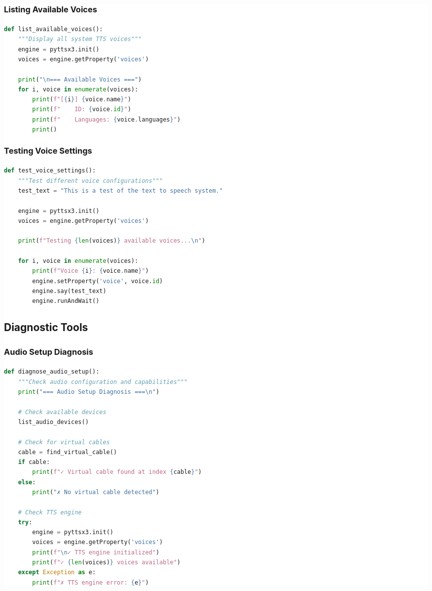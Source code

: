 ### Listing Available Voices

```python
def list_available_voices():
    """Display all system TTS voices"""
    engine = pyttsx3.init()
    voices = engine.getProperty('voices')
    
    print("\n=== Available Voices ===")
    for i, voice in enumerate(voices):
        print(f"[{i}] {voice.name}")
        print(f"    ID: {voice.id}")
        print(f"    Languages: {voice.languages}")
        print()
```

### Testing Voice Settings

```python
def test_voice_settings():
    """Test different voice configurations"""
    test_text = "This is a test of the text to speech system."
    
    engine = pyttsx3.init()
    voices = engine.getProperty('voices')
    
    print(f"Testing {len(voices)} available voices...\n")
    
    for i, voice in enumerate(voices):
        print(f"Voice {i}: {voice.name}")
        engine.setProperty('voice', voice.id)
        engine.say(test_text)
        engine.runAndWait()
```

## Diagnostic Tools

### Audio Setup Diagnosis

```python
def diagnose_audio_setup():
    """Check audio configuration and capabilities"""
    print("=== Audio Setup Diagnosis ===\n")
    
    # Check available devices
    list_audio_devices()
    
    # Check for virtual cables
    cable = find_virtual_cable()
    if cable:
        print(f"✓ Virtual cable found at index {cable}")
    else:
        print("✗ No virtual cable detected")
    
    # Check TTS engine
    try:
        engine = pyttsx3.init()
        voices = engine.getProperty('voices')
        print(f"\n✓ TTS engine initialized")
        print(f"✓ {len(voices)} voices available")
    except Exception as e:
        print(f"✗ TTS engine error: {e}")
```
